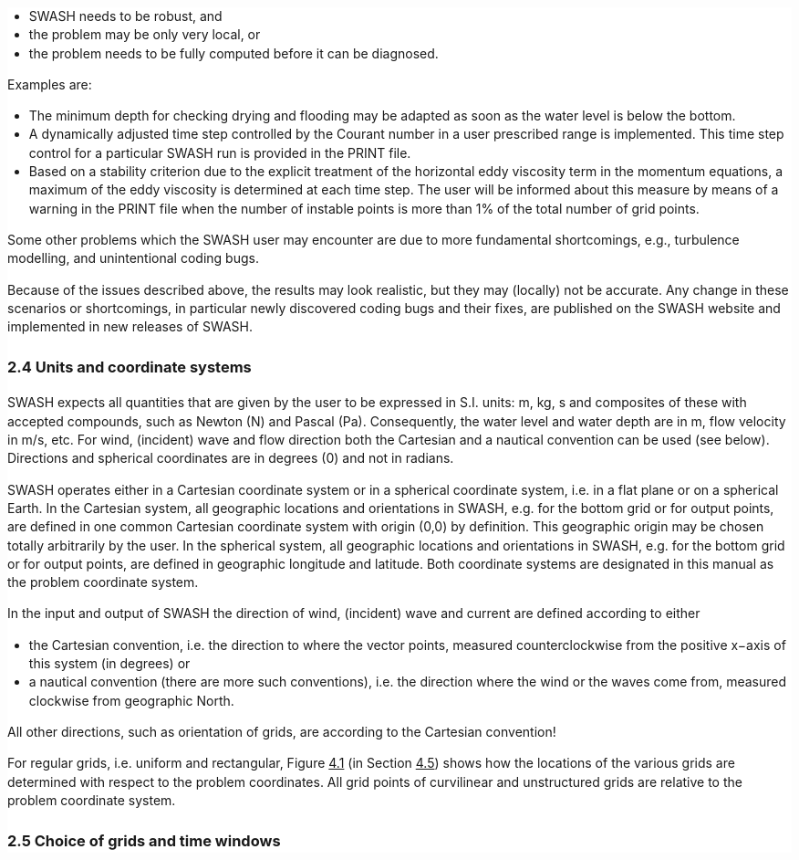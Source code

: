 *   SWASH needs to be robust, and
*   the problem may be only very local, or
*   the problem needs to be fully computed before it can be diagnosed.

Examples are:

*   The minimum depth for checking drying and flooding may be adapted as soon as the water level is below the bottom.
*   A dynamically adjusted time step controlled by the Courant number in a user prescribed range is implemented. This time step control for a particular SWASH run is provided in the PRINT file.
*   Based on a stability criterion due to the explicit treatment of the horizontal eddy viscosity term in the momentum equations, a maximum of the eddy viscosity is determined at each time step. The user will be informed about this measure by means of a warning in the PRINT file when the number of instable points is more than 1% of the total number of grid points.

Some other problems which the SWASH user may encounter are due to more fundamental shortcomings, e.g., turbulence modelling, and unintentional coding bugs.  

Because of the issues described above, the results may look realistic, but they may (locally) not be accurate. Any change in these scenarios or shortcomings, in particular newly discovered coding bugs and their fixes, are published on the SWASH website and implemented in new releases of SWASH.

### 2.4 Units and coordinate systems

SWASH expects all quantities that are given by the user to be expressed in S.I. units: m, kg, s and composites of these with accepted compounds, such as Newton (N) and Pascal (Pa). Consequently, the water level and water depth are in m, flow velocity in m/s, etc. For wind, (incident) wave and flow direction both the Cartesian and a nautical convention can be used (see below). Directions and spherical coordinates are in degrees (0) and not in radians.  

SWASH operates either in a Cartesian coordinate system or in a spherical coordinate system, i.e. in a flat plane or on a spherical Earth. In the Cartesian system, all geographic locations and orientations in SWASH, e.g. for the bottom grid or for output points, are defined in one common Cartesian coordinate system with origin (0,0) by definition. This geographic origin may be chosen totally arbitrarily by the user. In the spherical system, all geographic locations and orientations in SWASH, e.g. for the bottom grid or for output points, are defined in geographic longitude and latitude. Both coordinate systems are designated in this manual as the problem coordinate system.  

In the input and output of SWASH the direction of wind, (incident) wave and current are defined according to either

*   the Cartesian convention, i.e. the direction to where the vector points, measured counterclockwise from the positive x−axis of this system (in degrees) or
*   a nautical convention (there are more such conventions), i.e. the direction where the wind or the waves come from, measured clockwise from geographic North.

All other directions, such as orientation of grids, are according to the Cartesian convention!  

For regular grids, i.e. uniform and rectangular, Figure [4.1](#-coordinates-of-the-origin-xpc-and-ypc-the-orientation-alpc-and-the-grid-point-numbering-of-the-computational-grid-with-respect-to-the-problem-coordinate-system-note-that-in-case-of-spherical-coordinates-the-xc-and-xpaxes-both-point-east) (in Section [4.5](#model-description)) shows how the locations of the various grids are determined with respect to the problem coordinates. All grid points of curvilinear and unstructured grids are relative to the problem coordinate system.

### 2.5 Choice of grids and time windows

